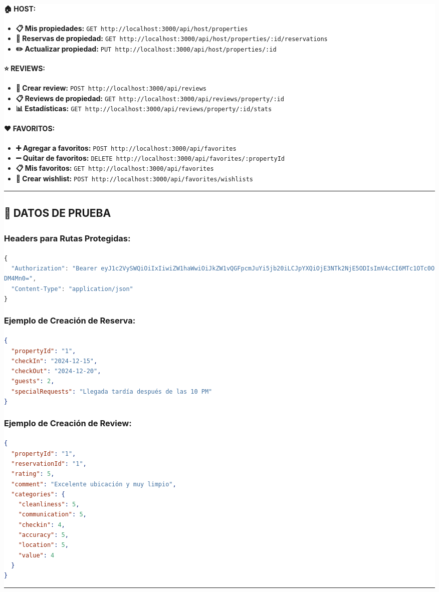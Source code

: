 #### **🏠 HOST:**
- **📋 Mis propiedades:** `GET http://localhost:3000/api/host/properties`
- **📅 Reservas de propiedad:** `GET http://localhost:3000/api/host/properties/:id/reservations`
- **✏️ Actualizar propiedad:** `PUT http://localhost:3000/api/host/properties/:id`

#### **⭐ REVIEWS:**
- **📝 Crear review:** `POST http://localhost:3000/api/reviews`
- **📋 Reviews de propiedad:** `GET http://localhost:3000/api/reviews/property/:id`
- **📊 Estadísticas:** `GET http://localhost:3000/api/reviews/property/:id/stats`

#### **❤️ FAVORITOS:**
- **➕ Agregar a favoritos:** `POST http://localhost:3000/api/favorites`
- **➖ Quitar de favoritos:** `DELETE http://localhost:3000/api/favorites/:propertyId`
- **📋 Mis favoritos:** `GET http://localhost:3000/api/favorites`
- **📝 Crear wishlist:** `POST http://localhost:3000/api/favorites/wishlists`

---

## 🧪 **DATOS DE PRUEBA**

### **Headers para Rutas Protegidas:**
```javascript
{
  "Authorization": "Bearer eyJ1c2VySWQiOiIxIiwiZW1haWwiOiJkZW1vQGFpcmJuYi5jb20iLCJpYXQiOjE3NTk2NjE5ODIsImV4cCI6MTc1OTc0ODM4Mn0=",
  "Content-Type": "application/json"
}
```

### **Ejemplo de Creación de Reserva:**
```json
{
  "propertyId": "1",
  "checkIn": "2024-12-15",
  "checkOut": "2024-12-20",
  "guests": 2,
  "specialRequests": "Llegada tardía después de las 10 PM"
}
```

### **Ejemplo de Creación de Review:**
```json
{
  "propertyId": "1",
  "reservationId": "1",
  "rating": 5,
  "comment": "Excelente ubicación y muy limpio",
  "categories": {
    "cleanliness": 5,
    "communication": 5,
    "checkin": 4,
    "accuracy": 5,
    "location": 5,
    "value": 4
  }
}
```

---